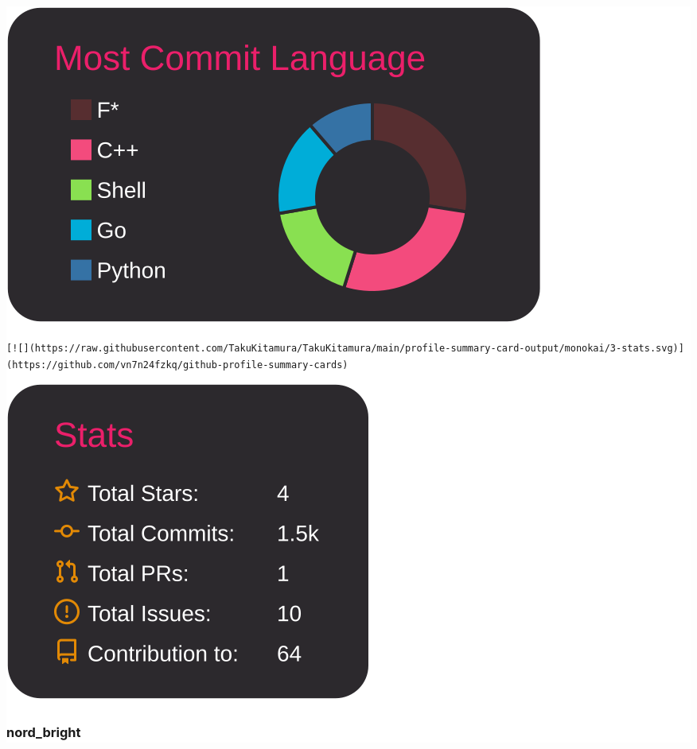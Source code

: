 ![](https://raw.githubusercontent.com/TakuKitamura/TakuKitamura/main/profile-summary-card-output/monokai/2-most-commit-language.svg)


```
[![](https://raw.githubusercontent.com/TakuKitamura/TakuKitamura/main/profile-summary-card-output/monokai/3-stats.svg)](https://github.com/vn7n24fzkq/github-profile-summary-cards)
```
![](https://raw.githubusercontent.com/TakuKitamura/TakuKitamura/main/profile-summary-card-output/monokai/3-stats.svg)


### nord_bright
